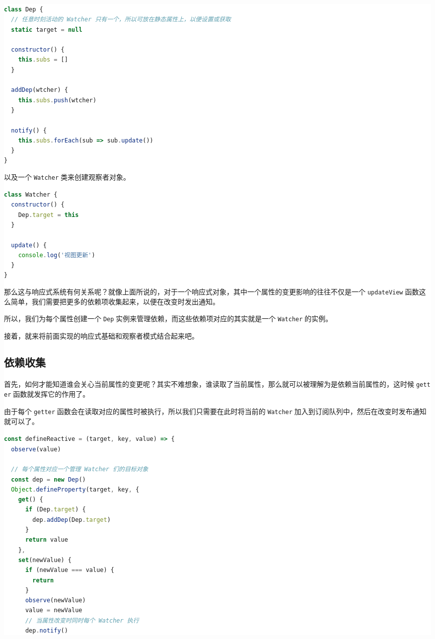 ```javascript
class Dep {
  // 任意时刻活动的 Watcher 只有一个，所以可放在静态属性上，以便设置或获取
  static target = null

  constructor() {
    this.subs = []
  }

  addDep(wtcher) {
    this.subs.push(wtcher)
  }

  notify() {
    this.subs.forEach(sub => sub.update())
  }
}
```

以及一个 `Watcher` 类来创建观察者对象。

```javascript
class Watcher {
  constructor() {
    Dep.target = this
  }

  update() {
    console.log('视图更新')
  }
}
```

那么这与响应式系统有何关系呢？就像上面所说的，对于一个响应式对象，其中一个属性的变更影响的往往不仅是一个 `updateView` 函数这么简单，我们需要把更多的依赖项收集起来，以便在改变时发出通知。

所以，我们为每个属性创建一个 `Dep` 实例来管理依赖，而这些依赖项对应的其实就是一个 `Watcher` 的实例。

接着，就来将前面实现的响应式基础和观察者模式结合起来吧。

## 依赖收集

首先，如何才能知道谁会关心当前属性的变更呢？其实不难想象，谁读取了当前属性，那么就可以被理解为是依赖当前属性的，这时候 `getter` 函数就发挥它的作用了。

由于每个 `getter` 函数会在读取对应的属性时被执行，所以我们只需要在此时将当前的 `Watcher` 加入到订阅队列中，然后在改变时发布通知就可以了。

```javascript
const defineReactive = (target, key, value) => {
  observe(value)

  // 每个属性对应一个管理 Watcher 们的目标对象
  const dep = new Dep()
  Object.defineProperty(target, key, {
    get() {
      if (Dep.target) {
        dep.addDep(Dep.target)
      }
      return value
    },
    set(newValue) {
      if (newValue === value) {
        return
      }
      observe(newValue)
      value = newValue
      // 当属性改变时同时每个 Watcher 执行
      dep.notify()
```